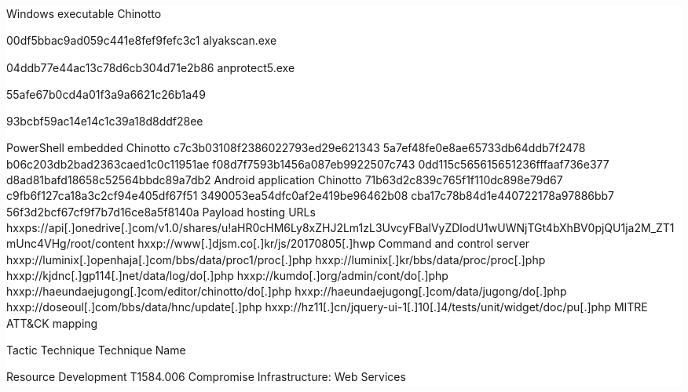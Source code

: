 Windows executable Chinotto



00df5bbac9ad059c441e8fef9fefc3c1
alyakscan.exe


04ddb77e44ac13c78d6cb304d71e2b86
anprotect5.exe


55afe67b0cd4a01f3a9a6621c26b1a49



93bcbf59ac14e14c1c39a18d8ddf28ee




PowerShell embedded Chinotto
c7c3b03108f2386022793ed29e621343
5a7ef48fe0e8ae65733db64ddb7f2478
b06c203db2bad2363caed1c0c11951ae
f08d7f7593b1456a087eb9922507c743
0dd115c565615651236fffaaf736e377
d8ad81bafd18658c52564bbdc89a7db2
Android application Chinotto
71b63d2c839c765f1f110dc898e79d67
c9fb6f127ca18a3c2cf94e405df67f51
3490053ea54dfc0af2e419be96462b08
cba17c78b84d1e440722178a97886bb7
56f3d2bcf67cf9f7b7d16ce8a5f8140a
Payload hosting URLs
hxxps://api[.]onedrive[.]com/v1.0/shares/u!aHR0cHM6Ly8xZHJ2Lm1zL3UvcyFBalVyZDlodU1wUWNjTGt4bXhBV0pjQU1ja2M_ZT1mUnc4VHg/root/content
hxxp://www[.]djsm.co[.]kr/js/20170805[.]hwp
Command and control server
hxxp://luminix[.]openhaja[.]com/bbs/data/proc1/proc[.]php
hxxp://luminix[.]kr/bbs/data/proc/proc[.]php
hxxp://kjdnc[.]gp114[.]net/data/log/do[.]php
hxxp://kumdo[.]org/admin/cont/do[.]php
hxxp://haeundaejugong[.]com/editor/chinotto/do[.]php
hxxp://haeundaejugong[.]com/data/jugong/do[.]php
hxxp://doseoul[.]com/bbs/data/hnc/update[.]php
hxxp://hz11[.]cn/jquery-ui-1[.]10[.]4/tests/unit/widget/doc/pu[.]php
MITRE ATT&CK mapping



Tactic
Technique
Technique Name        


Resource Development
T1584.006
Compromise Infrastructure: Web Services
